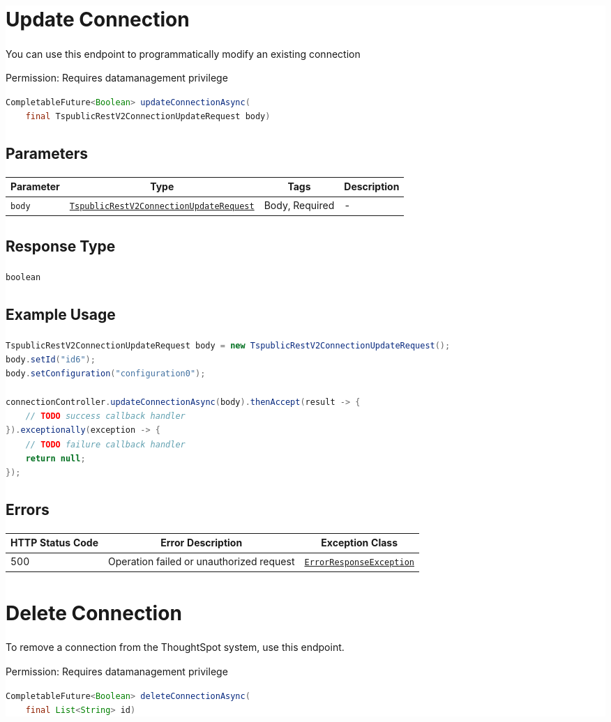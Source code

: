
# Update Connection

You can use this endpoint to programmatically modify an existing connection

Permission: Requires datamanagement privilege

```java
CompletableFuture<Boolean> updateConnectionAsync(
    final TspublicRestV2ConnectionUpdateRequest body)
```

## Parameters

| Parameter | Type | Tags | Description |
|  --- | --- | --- | --- |
| `body` | [`TspublicRestV2ConnectionUpdateRequest`](../../doc/models/tspublic-rest-v2-connection-update-request.md) | Body, Required | - |

## Response Type

`boolean`

## Example Usage

```java
TspublicRestV2ConnectionUpdateRequest body = new TspublicRestV2ConnectionUpdateRequest();
body.setId("id6");
body.setConfiguration("configuration0");

connectionController.updateConnectionAsync(body).thenAccept(result -> {
    // TODO success callback handler
}).exceptionally(exception -> {
    // TODO failure callback handler
    return null;
});
```

## Errors

| HTTP Status Code | Error Description | Exception Class |
|  --- | --- | --- |
| 500 | Operation failed or unauthorized request | [`ErrorResponseException`](../../doc/models/error-response-exception.md) |


# Delete Connection

To remove a connection from the ThoughtSpot system, use this endpoint.

Permission: Requires datamanagement privilege

```java
CompletableFuture<Boolean> deleteConnectionAsync(
    final List<String> id)
```
